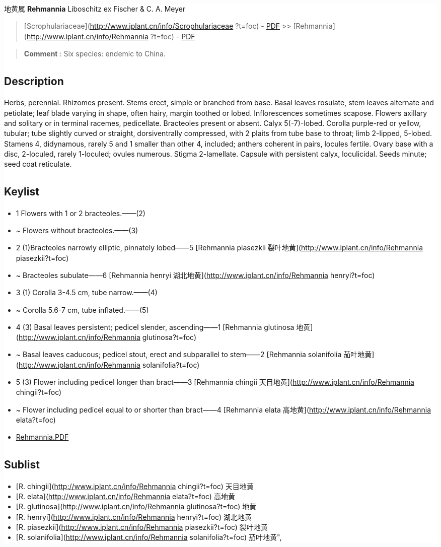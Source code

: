 地黄属 **Rehmannia** Liboschitz ex Fischer & C. A. Meyer

> [Scrophulariaceae](http://www.iplant.cn/info/Scrophulariaceae ?t=foc) - [PDF](http://iplant.cn/foc/pdf/Scrophulariaceae.pdf) >> [Rehmannia](http://www.iplant.cn/info/Rehmannia ?t=foc) - [PDF](http://www.iplant.cn/foc/pdf/Rehmannia.pdf)

> **Comment** : 
> Six species: endemic to China.

## Description

Herbs, perennial. Rhizomes present. Stems erect, simple or branched from base. Basal leaves rosulate, stem leaves alternate and petiolate; leaf blade varying in shape, often hairy, margin toothed or lobed. Inflorescences sometimes scapose. Flowers axillary and solitary or in terminal racemes, pedicellate. Bracteoles present or absent. Calyx 5(-7)-lobed. Corolla purple-red or yellow, tubular; tube slightly curved or straight, dorsiventrally compressed, with 2 plaits from tube base to throat; limb 2-lipped, 5-lobed. Stamens 4, didynamous, rarely 5 and 1 smaller than other 4, included; anthers coherent in pairs, locules fertile. Ovary base with a disc, 2-loculed, rarely 1-loculed; ovules numerous. Stigma 2-lamellate. Capsule with persistent calyx, loculicidal. Seeds minute; seed coat reticulate.

## Keylist

* 1 Flowers with 1 or 2 bracteoles.——(2)
* ~ Flowers without bracteoles.——(3)

* 2 (1)Bracteoles narrowly elliptic, pinnately lobed——5 [Rehmannia piasezkii 裂叶地黄](http://www.iplant.cn/info/Rehmannia piasezkii?t=foc)
* ~ Bracteoles subulate——6 [Rehmannia henryi 湖北地黄](http://www.iplant.cn/info/Rehmannia henryi?t=foc)

* 3 (1) Corolla 3-4.5 cm, tube narrow.——(4)
* ~ Corolla 5.6-7 cm, tube inflated.——(5)

* 4 (3) Basal leaves persistent; pedicel slender, ascending——1 [Rehmannia glutinosa 地黄](http://www.iplant.cn/info/Rehmannia glutinosa?t=foc)
* ~ Basal leaves caducous; pedicel stout, erect and subparallel to stem——2 [Rehmannia solanifolia 茄叶地黄](http://www.iplant.cn/info/Rehmannia solanifolia?t=foc)

* 5 (3) Flower including pedicel longer than bract——3 [Rehmannia chingii 天目地黄](http://www.iplant.cn/info/Rehmannia chingii?t=foc)
* ~ Flower including pedicel equal to or shorter than bract——4 [Rehmannia elata 高地黄](http://www.iplant.cn/info/Rehmannia elata?t=foc)

* [Rehmannia.PDF](http://iplant.cn/foc/pdf/Rehmannia.pdf)
## Sublist
* [R.  chingii](http://www.iplant.cn/info/Rehmannia chingii?t=foc)
 天目地黄
* [R.  elata](http://www.iplant.cn/info/Rehmannia elata?t=foc)
 高地黄
* [R.  glutinosa](http://www.iplant.cn/info/Rehmannia glutinosa?t=foc)
 地黄
* [R.  henryi](http://www.iplant.cn/info/Rehmannia henryi?t=foc)
 湖北地黄
* [R.  piasezkii](http://www.iplant.cn/info/Rehmannia piasezkii?t=foc)
 裂叶地黄
* [R.  solanifolia](http://www.iplant.cn/info/Rehmannia solanifolia?t=foc) 茄叶地黄",
